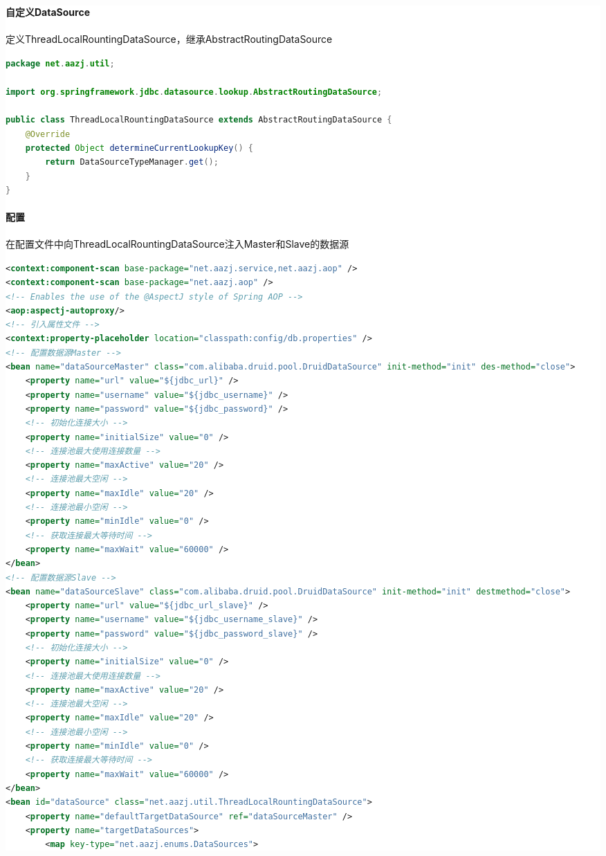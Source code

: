 #### 自定义DataSource

定义ThreadLocalRountingDataSource，继承AbstractRoutingDataSource

```java
package net.aazj.util;

import org.springframework.jdbc.datasource.lookup.AbstractRoutingDataSource;

public class ThreadLocalRountingDataSource extends AbstractRoutingDataSource {
    @Override
    protected Object determineCurrentLookupKey() {
        return DataSourceTypeManager.get();
    }
}
```

#### 配置

在配置文件中向ThreadLocalRountingDataSource注入Master和Slave的数据源

```xml
<context:component-scan base-package="net.aazj.service,net.aazj.aop" />
<context:component-scan base-package="net.aazj.aop" />
<!-- Enables the use of the @AspectJ style of Spring AOP -->
<aop:aspectj-autoproxy/>
<!-- 引入属性文件 -->
<context:property-placeholder location="classpath:config/db.properties" />    
<!-- 配置数据源Master -->
<bean name="dataSourceMaster" class="com.alibaba.druid.pool.DruidDataSource" init-method="init" des-method="close">
    <property name="url" value="${jdbc_url}" />
    <property name="username" value="${jdbc_username}" />
    <property name="password" value="${jdbc_password}" />
    <!-- 初始化连接大小 -->
    <property name="initialSize" value="0" />
    <!-- 连接池最大使用连接数量 -->
    <property name="maxActive" value="20" />
    <!-- 连接池最大空闲 -->
    <property name="maxIdle" value="20" />
    <!-- 连接池最小空闲 -->
    <property name="minIdle" value="0" />
    <!-- 获取连接最大等待时间 -->
    <property name="maxWait" value="60000" />
</bean>    
<!-- 配置数据源Slave -->
<bean name="dataSourceSlave" class="com.alibaba.druid.pool.DruidDataSource" init-method="init" destmethod="close">
    <property name="url" value="${jdbc_url_slave}" />
    <property name="username" value="${jdbc_username_slave}" />
    <property name="password" value="${jdbc_password_slave}" />
    <!-- 初始化连接大小 -->
    <property name="initialSize" value="0" />
    <!-- 连接池最大使用连接数量 -->
    <property name="maxActive" value="20" />
    <!-- 连接池最大空闲 -->
    <property name="maxIdle" value="20" />
    <!-- 连接池最小空闲 -->
    <property name="minIdle" value="0" />
    <!-- 获取连接最大等待时间 -->
    <property name="maxWait" value="60000" />
</bean>    
<bean id="dataSource" class="net.aazj.util.ThreadLocalRountingDataSource">
    <property name="defaultTargetDataSource" ref="dataSourceMaster" />
    <property name="targetDataSources">
        <map key-type="net.aazj.enums.DataSources">
```